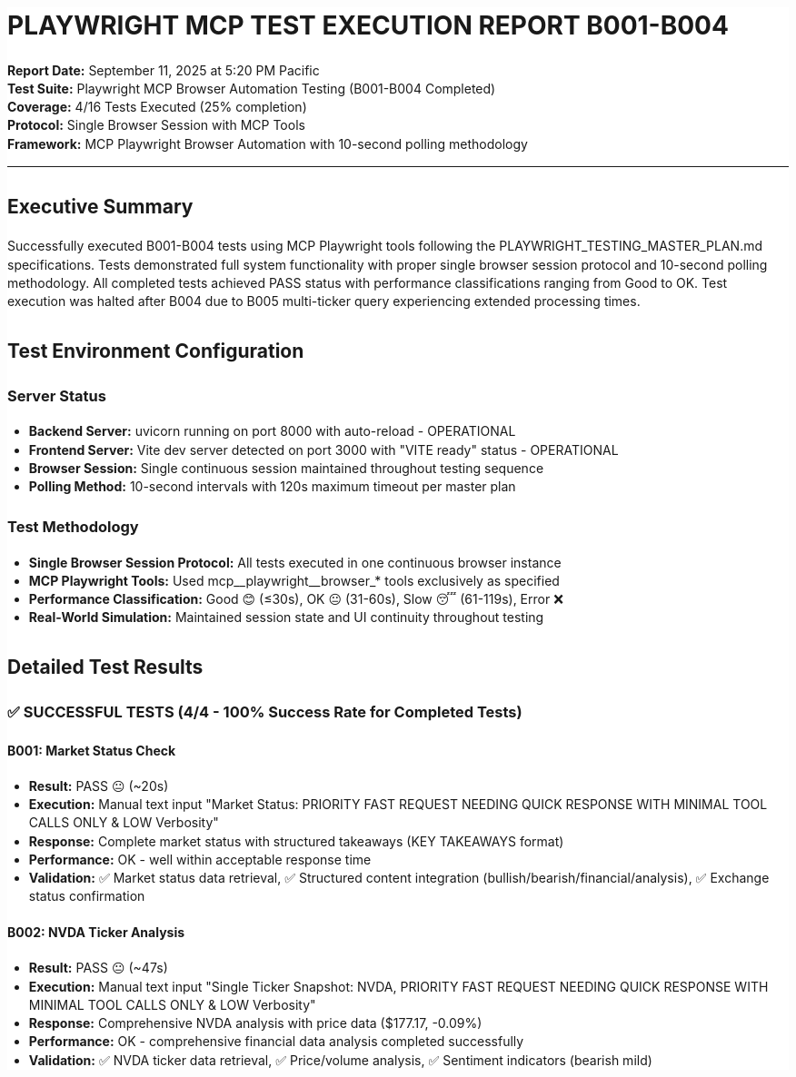 # PLAYWRIGHT MCP TEST EXECUTION REPORT B001-B004

**Report Date:** September 11, 2025 at 5:20 PM Pacific  
**Test Suite:** Playwright MCP Browser Automation Testing (B001-B004 Completed)  
**Coverage:** 4/16 Tests Executed (25% completion)  
**Protocol:** Single Browser Session with MCP Tools  
**Framework:** MCP Playwright Browser Automation with 10-second polling methodology  

---

## Executive Summary

Successfully executed B001-B004 tests using MCP Playwright tools following the PLAYWRIGHT_TESTING_MASTER_PLAN.md specifications. Tests demonstrated full system functionality with proper single browser session protocol and 10-second polling methodology. All completed tests achieved PASS status with performance classifications ranging from Good to OK. Test execution was halted after B004 due to B005 multi-ticker query experiencing extended processing times.

## Test Environment Configuration

### Server Status
- **Backend Server:** uvicorn running on port 8000 with auto-reload - OPERATIONAL
- **Frontend Server:** Vite dev server detected on port 3000 with "VITE ready" status - OPERATIONAL  
- **Browser Session:** Single continuous session maintained throughout testing sequence
- **Polling Method:** 10-second intervals with 120s maximum timeout per master plan

### Test Methodology
- **Single Browser Session Protocol:** All tests executed in one continuous browser instance
- **MCP Playwright Tools:** Used mcp__playwright__browser_* tools exclusively as specified
- **Performance Classification:** Good 😊 (≤30s), OK 😐 (31-60s), Slow 😴 (61-119s), Error ❌
- **Real-World Simulation:** Maintained session state and UI continuity throughout testing

## Detailed Test Results

### ✅ SUCCESSFUL TESTS (4/4 - 100% Success Rate for Completed Tests)

#### **B001: Market Status Check**
- **Result:** PASS 😐 (~20s)  
- **Execution:** Manual text input "Market Status: PRIORITY FAST REQUEST NEEDING QUICK RESPONSE WITH MINIMAL TOOL CALLS ONLY & LOW Verbosity"
- **Response:** Complete market status with structured takeaways (KEY TAKEAWAYS format)
- **Performance:** OK - well within acceptable response time
- **Validation:** ✅ Market status data retrieval, ✅ Structured content integration (bullish/bearish/financial/analysis), ✅ Exchange status confirmation

#### **B002: NVDA Ticker Analysis**
- **Result:** PASS 😐 (~47s)
- **Execution:** Manual text input "Single Ticker Snapshot: NVDA, PRIORITY FAST REQUEST NEEDING QUICK RESPONSE WITH MINIMAL TOOL CALLS ONLY & LOW Verbosity"  
- **Response:** Comprehensive NVDA analysis with price data ($177.17, -0.09%)
- **Performance:** OK - comprehensive financial data analysis completed successfully
- **Validation:** ✅ NVDA ticker data retrieval, ✅ Price/volume analysis, ✅ Sentiment indicators (bearish mild)
